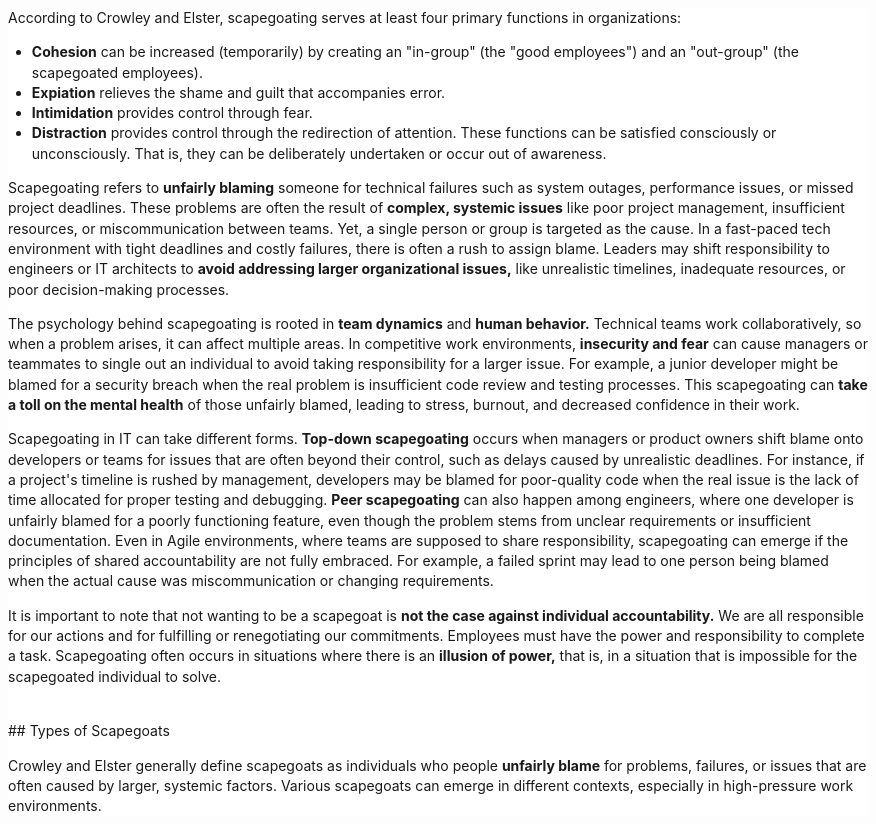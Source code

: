 
According to Crowley and Elster, scapegoating serves at least four primary functions in organizations:

* **Cohesion** can be increased (temporarily) by creating an "in-group" (the "good employees") and an "out-group" (the scapegoated employees).
* **Expiation** relieves the shame and guilt that accompanies error. 
* **Intimidation** provides control through fear. 
* **Distraction** provides control through the redirection of attention. These functions can be satisfied consciously or unconsciously. That is, they can be deliberately undertaken or occur out of awareness.

Scapegoating refers to **unfairly blaming** someone for technical failures such as system outages, performance issues, or missed project deadlines. These problems are often the result of **complex, systemic issues** like poor project management, insufficient resources, or miscommunication between teams. Yet, a single person or group is targeted as the cause. In a fast-paced tech environment with tight deadlines and costly failures, there is often a rush to assign blame. Leaders may shift responsibility to engineers or IT architects to **avoid addressing larger organizational issues,** like unrealistic timelines, inadequate resources, or poor decision-making processes.

The psychology behind scapegoating is rooted in **team dynamics** and **human behavior.** Technical teams work collaboratively, so when a problem arises, it can affect multiple areas. In competitive work environments, **insecurity and fear** can cause managers or teammates to single out an individual to avoid taking responsibility for a larger issue. For example, a junior developer might be blamed for a security breach when the real problem is insufficient code review and testing processes. This scapegoating can **take a toll on the mental health** of those unfairly blamed, leading to stress, burnout, and decreased confidence in their work.

Scapegoating in IT can take different forms. **Top-down scapegoating** occurs when managers or product owners shift blame onto developers or teams for issues that are often beyond their control, such as delays caused by unrealistic deadlines. For instance, if a project's timeline is rushed by management, developers may be blamed for poor-quality code when the real issue is the lack of time allocated for proper testing and debugging. **Peer scapegoating** can also happen among engineers, where one developer is unfairly blamed for a poorly functioning feature, even though the problem stems from unclear requirements or insufficient documentation. Even in Agile environments, where teams are supposed to share responsibility, scapegoating can emerge if the principles of shared accountability are not fully embraced. For example, a failed sprint may lead to one person being blamed when the actual cause was miscommunication or changing requirements.


It is important to note that not wanting to be a scapegoat is **not the case against individual accountability.** We are all responsible for our actions and for fulfilling or renegotiating our commitments. Employees must have the power and responsibility to complete a task. Scapegoating often occurs in situations where there is an **illusion of power,** that is, in a situation that is impossible for the scapegoated individual to solve. 


<br>
## Types of Scapegoats

Crowley and Elster generally define scapegoats as individuals who people **unfairly blame** for problems, failures, or issues that are often caused by larger, systemic factors. Various scapegoats can emerge in different contexts, especially in high-pressure work environments. 

